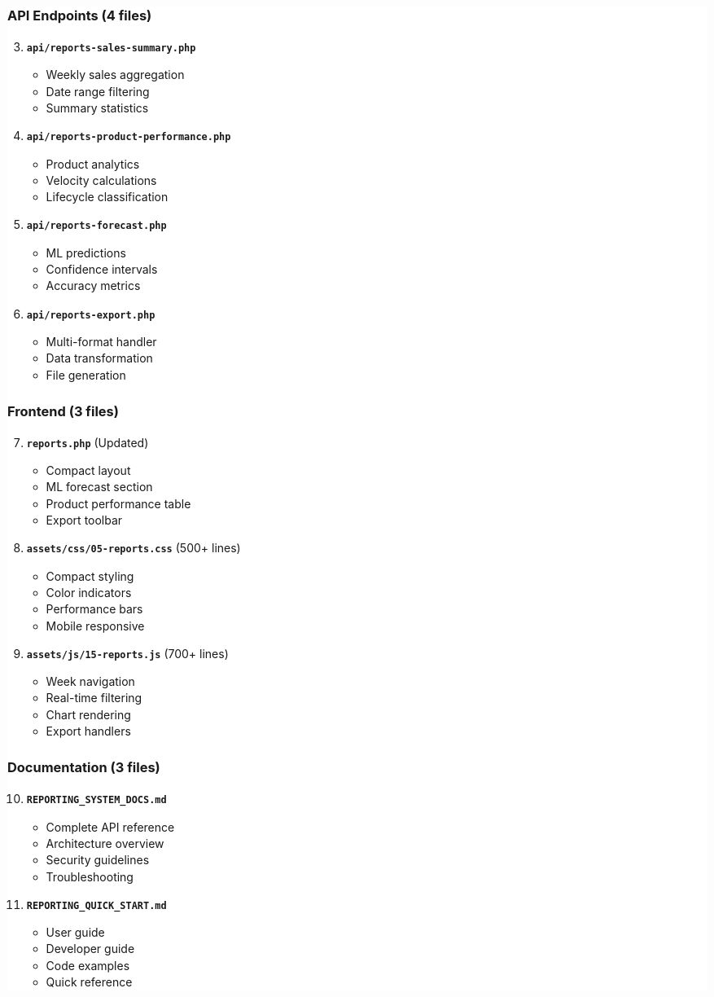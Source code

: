 ### API Endpoints (4 files)
3. **`api/reports-sales-summary.php`**
   - Weekly sales aggregation
   - Date range filtering
   - Summary statistics

4. **`api/reports-product-performance.php`**
   - Product analytics
   - Velocity calculations
   - Lifecycle classification

5. **`api/reports-forecast.php`**
   - ML predictions
   - Confidence intervals
   - Accuracy metrics

6. **`api/reports-export.php`**
   - Multi-format handler
   - Data transformation
   - File generation

### Frontend (3 files)
7. **`reports.php`** (Updated)
   - Compact layout
   - ML forecast section
   - Product performance table
   - Export toolbar

8. **`assets/css/05-reports.css`** (500+ lines)
   - Compact styling
   - Color indicators
   - Performance bars
   - Mobile responsive

9. **`assets/js/15-reports.js`** (700+ lines)
   - Week navigation
   - Real-time filtering
   - Chart rendering
   - Export handlers

### Documentation (3 files)
10. **`REPORTING_SYSTEM_DOCS.md`**
    - Complete API reference
    - Architecture overview
    - Security guidelines
    - Troubleshooting

11. **`REPORTING_QUICK_START.md`**
    - User guide
    - Developer guide
    - Code examples
    - Quick reference
